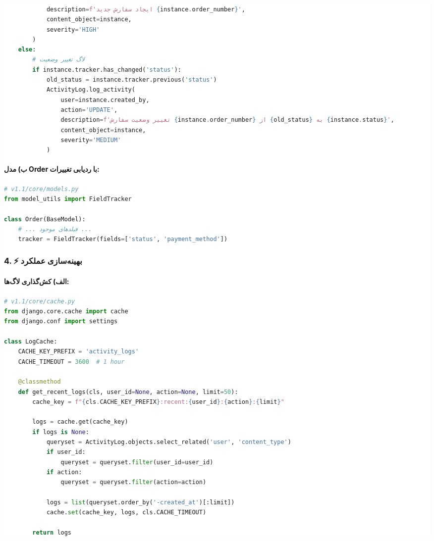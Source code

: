 ```python
            description=f'ایجاد سفارش جدید {instance.order_number}',
            content_object=instance,
            severity='HIGH'
        )
    else:
        # لاگ تغییر وضعیت
        if instance.tracker.has_changed('status'):
            old_status = instance.tracker.previous('status')
            ActivityLog.log_activity(
                user=instance.created_by,
                action='UPDATE',
                description=f'تغییر وضعیت سفارش {instance.order_number} از {old_status} به {instance.status}',
                content_object=instance,
                severity='MEDIUM'
            )
```

#### ب) مدل Order با ردیابی تغییرات:
```python
# v1.1/core/models.py
from model_utils import FieldTracker

class Order(BaseModel):
    # ... فیلدهای موجود ...
    tracker = FieldTracker(fields=['status', 'payment_method'])
```

### 4. ⚡ بهینه‌سازی عملکرد

#### الف) کش‌گذاری لاگ‌ها:
```python
# v1.1/core/cache.py
from django.core.cache import cache
from django.conf import settings

class LogCache:
    CACHE_KEY_PREFIX = 'activity_logs'
    CACHE_TIMEOUT = 3600  # 1 hour
    
    @classmethod
    def get_recent_logs(cls, user_id=None, action=None, limit=50):
        cache_key = f"{cls.CACHE_KEY_PREFIX}:recent:{user_id}:{action}:{limit}"
        
        logs = cache.get(cache_key)
        if logs is None:
            queryset = ActivityLog.objects.select_related('user', 'content_type')
            if user_id:
                queryset = queryset.filter(user_id=user_id)
            if action:
                queryset = queryset.filter(action=action)
            
            logs = list(queryset.order_by('-created_at')[:limit])
            cache.set(cache_key, logs, cls.CACHE_TIMEOUT)
        
        return logs
```

